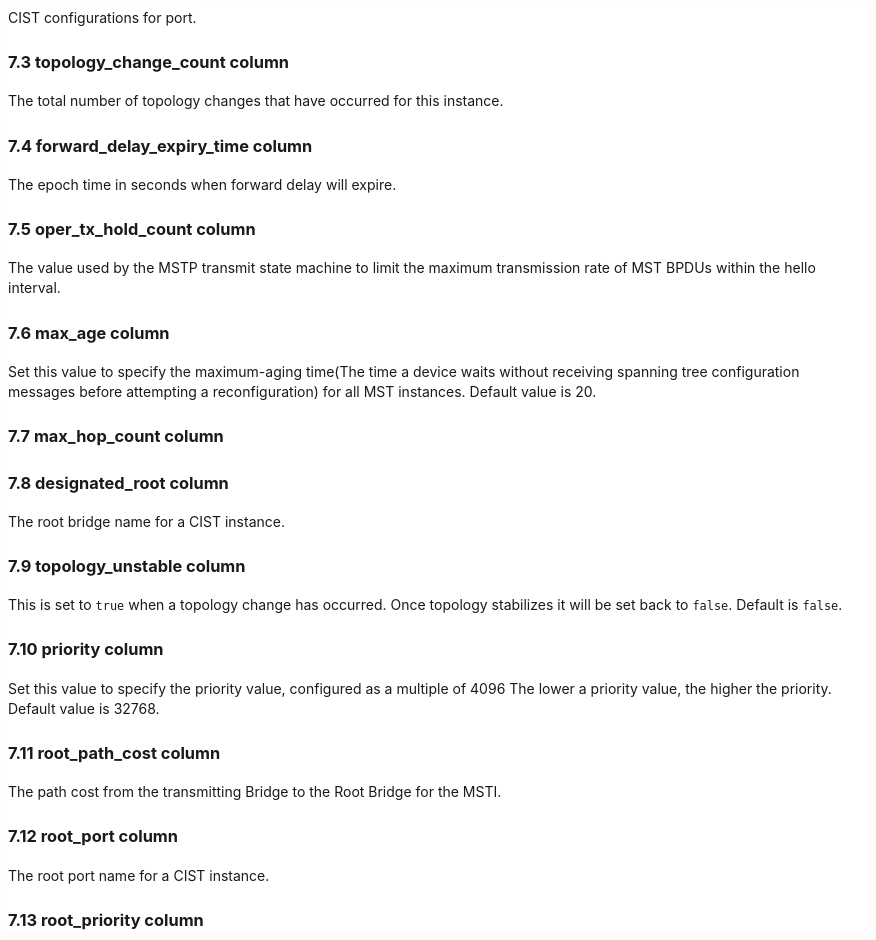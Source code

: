 CIST configurations for port.


### 7.3 topology_change_count column

The total number of topology changes that have occurred for this instance.


### 7.4 forward_delay_expiry_time column

The epoch time in seconds when forward delay will expire.


### 7.5 oper_tx_hold_count column

The value used by the MSTP transmit state machine to limit the maximum
transmission rate of MST BPDUs within the hello interval.


### 7.6 max_age column

Set this value to specify the maximum-aging time(The time a device waits without
receiving spanning tree configuration messages before attempting a
reconfiguration) for all MST instances. Default value is 20.


### 7.7 max_hop_count column



### 7.8 designated_root column

The root bridge name for a CIST instance.


### 7.9 topology_unstable column

This is set to `true` when a topology change has occurred. Once topology
stabilizes it will be set back to `false`. Default is `false`.


### 7.10 priority column

Set this value to specify the priority value, configured as a multiple of 4096
The lower a priority value, the higher the priority. Default value is 32768.


### 7.11 root_path_cost column

The path cost from the transmitting Bridge to the Root Bridge for the MSTI.


### 7.12 root_port column

The root port name for a CIST instance.


### 7.13 root_priority column
